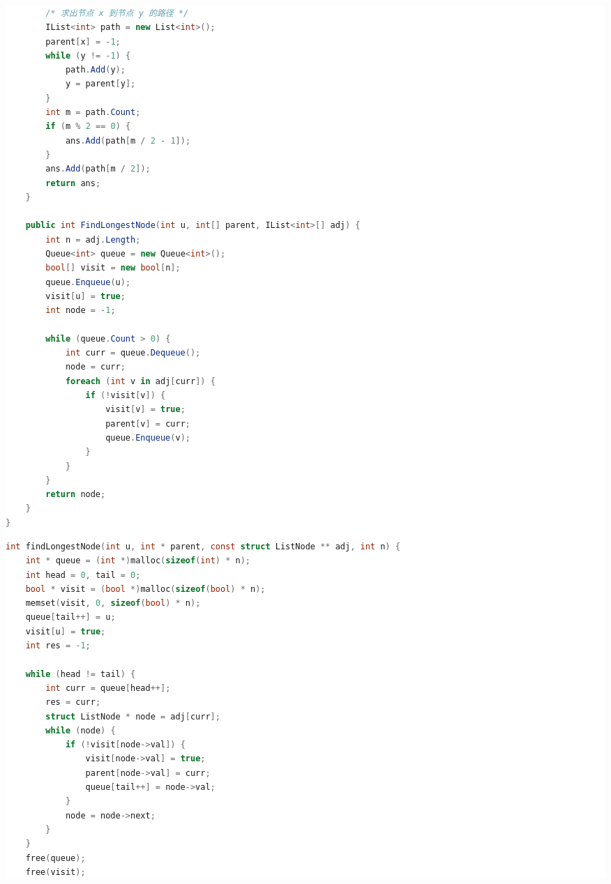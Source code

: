 ```C# [sol1-C#]
        /* 求出节点 x 到节点 y 的路径 */
        IList<int> path = new List<int>();
        parent[x] = -1;
        while (y != -1) {
            path.Add(y);
            y = parent[y];
        }
        int m = path.Count;
        if (m % 2 == 0) {
            ans.Add(path[m / 2 - 1]);
        }
        ans.Add(path[m / 2]);
        return ans;
    }

    public int FindLongestNode(int u, int[] parent, IList<int>[] adj) {
        int n = adj.Length;
        Queue<int> queue = new Queue<int>();
        bool[] visit = new bool[n];
        queue.Enqueue(u);
        visit[u] = true;
        int node = -1;
  
        while (queue.Count > 0) {
            int curr = queue.Dequeue();
            node = curr;
            foreach (int v in adj[curr]) {
                if (!visit[v]) {
                    visit[v] = true;
                    parent[v] = curr;
                    queue.Enqueue(v);
                }
            }
        }
        return node;
    }
}
```

```C [sol1-C]
int findLongestNode(int u, int * parent, const struct ListNode ** adj, int n) {
    int * queue = (int *)malloc(sizeof(int) * n);
    int head = 0, tail = 0;
    bool * visit = (bool *)malloc(sizeof(bool) * n);
    memset(visit, 0, sizeof(bool) * n);
    queue[tail++] = u;
    visit[u] = true;
    int res = -1;

    while (head != tail) {
        int curr = queue[head++];
        res = curr;
        struct ListNode * node = adj[curr];
        while (node) {
            if (!visit[node->val]) {
                visit[node->val] = true;
                parent[node->val] = curr;
                queue[tail++] = node->val;
            }
            node = node->next;
        }
    }
    free(queue);
    free(visit);
```